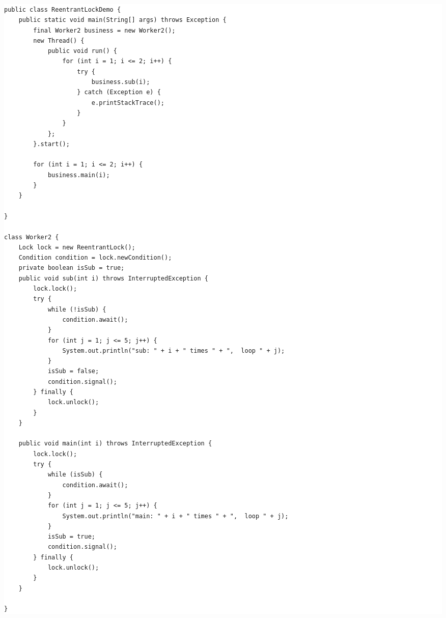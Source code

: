 ```
public class ReentrantLockDemo {
	public static void main(String[] args) throws Exception {
		final Worker2 business = new Worker2();
		new Thread() {
			public void run() {
				for (int i = 1; i <= 2; i++) {
					try {
						business.sub(i);
					} catch (Exception e) {
						e.printStackTrace();
					}
				}
			};
		}.start();

		for (int i = 1; i <= 2; i++) {
			business.main(i);
		}
	}

}
  
class Worker2 {
	Lock lock = new ReentrantLock();
	Condition condition = lock.newCondition();
	private boolean isSub = true;
	public void sub(int i) throws InterruptedException {
		lock.lock();
		try {
			while (!isSub) {
				condition.await();
			}
			for (int j = 1; j <= 5; j++) {
				System.out.println("sub: " + i + " times " + ",  loop " + j);
			}
			isSub = false;
			condition.signal();
		} finally {
			lock.unlock();
		}
	}

	public void main(int i) throws InterruptedException {
		lock.lock();
		try {
			while (isSub) {
				condition.await();
			}
			for (int j = 1; j <= 5; j++) {
				System.out.println("main: " + i + " times " + ",  loop " + j);
			}
			isSub = true;
			condition.signal();
		} finally {
			lock.unlock();
		}
	}

}
```
